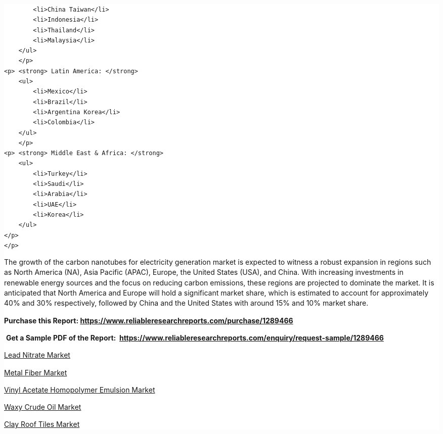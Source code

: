             <li>China Taiwan</li>
            <li>Indonesia</li>
            <li>Thailand</li>
            <li>Malaysia</li>
        </ul>
        </p> 
    <p> <strong> Latin America: </strong>
        <ul>
            <li>Mexico</li>
            <li>Brazil</li>
            <li>Argentina Korea</li>
            <li>Colombia</li>
        </ul>
        </p> 
    <p> <strong> Middle East & Africa: </strong>
        <ul>
            <li>Turkey</li>
            <li>Saudi</li>
            <li>Arabia</li>
            <li>UAE</li>
            <li>Korea</li>
        </ul>
    </p>
    </p>
<p><p>The growth of the carbon nanotubes for electricity generation market is expected to witness a robust expansion in regions such as North America (NA), Asia Pacific (APAC), Europe, the United States (USA), and China. With increasing investments in renewable energy sources and the focus on reducing carbon emissions, these regions are projected to dominate the market. It is anticipated that North America and Europe will hold a significant market share, which is estimated to account for approximately 40% and 30% respectively, followed by China and the United States with around 15% and 10% market share.</p></p>
<p><strong>Purchase this Report: <a href="https://www.reliableresearchreports.com/purchase/1289466">https://www.reliableresearchreports.com/purchase/1289466</a></strong></p>
<p>&nbsp;<strong>Get a Sample PDF of the Report:&nbsp;&nbsp;<a href="https://www.reliableresearchreports.com/enquiry/request-sample/1289466">https://www.reliableresearchreports.com/enquiry/request-sample/1289466</a></strong></p>
<p><strong></strong></p>
<p><p><a href="https://medium.com/@adiroy75486/decoding-lead-nitrate-market-metrics-market-share-trends-and-growth-patterns-17f338be114c">Lead Nitrate Market</a></p><p><a href="https://medium.com/@rfadda741254/metal-fiber-market-size-cagr-trends-2024-2030-2dd64b464024">Metal Fiber Market</a></p><p><a href="https://medium.com/@abdulkazi7580/vinyl-acetate-homopolymer-emulsion-market-competitive-analysis-market-trends-and-forecast-to-2030-b2431e148d71">Vinyl Acetate Homopolymer Emulsion Market</a></p><p><a href="https://medium.com/@ryansai15420/waxy-crude-oil-market-outlook-industry-overview-and-forecast-2023-to-2030-101025631c76">Waxy Crude Oil Market</a></p><p><a href="https://medium.com/@azadyoi012547/clay-roof-tiles-market-size-reveals-the-best-marketing-channels-in-global-industry-260dea030db5">Clay Roof Tiles Market</a></p></p>